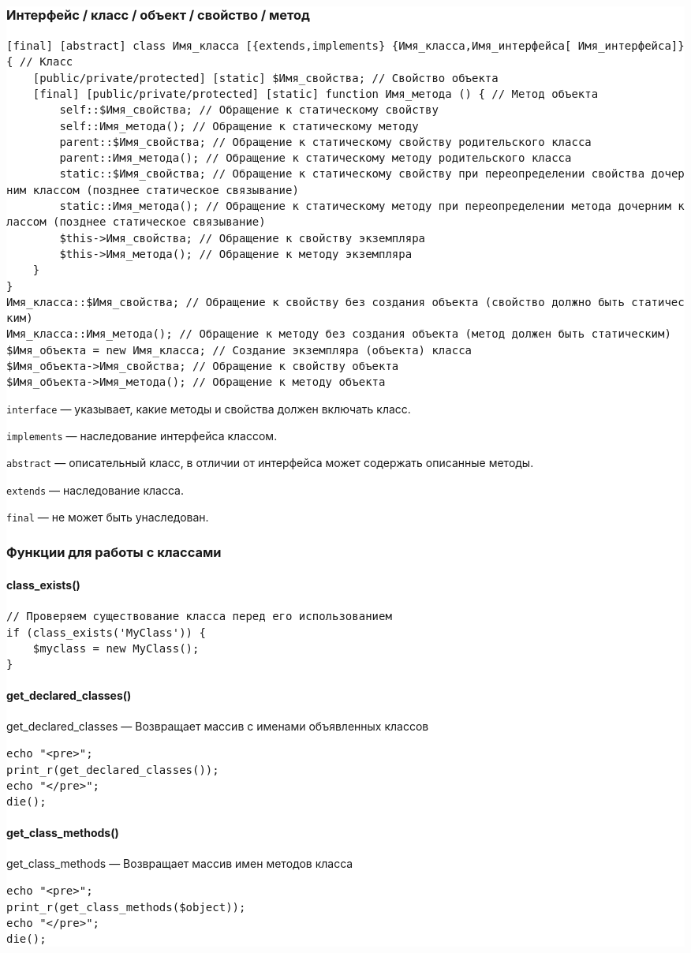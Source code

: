 <h3>Интерфейс / класс / объект / свойство / метод</h3>
<pre class="prettyprint lang-php">[final] [abstract] class Имя_класса [{extends,implements} {Имя_класса,Имя_интерфейса[ Имя_интерфейса]} { // Класс
    [public/private/protected] [static] $Имя_свойства; // Свойство объекта
    [final] [public/private/protected] [static] function Имя_метода () { // Метод объекта
        self::$Имя_свойства; // Обращение к статическому свойству
        self::Имя_метода(); // Обращение к статическому методу
        parent::$Имя_свойства; // Обращение к статическому свойству родительского класса
        parent::Имя_метода(); // Обращение к статическому методу родительского класса
        static::$Имя_свойства; // Обращение к статическому свойству при переопределении свойства дочерним классом (позднее статическое связывание)
        static::Имя_метода(); // Обращение к статическому методу при переопределении метода дочерним классом (позднее статическое связывание)
        $this->Имя_свойства; // Обращение к свойству экземпляра
        $this->Имя_метода(); // Обращение к методу экземпляра
    }
}
Имя_класса::$Имя_свойства; // Обращение к свойству без создания объекта (свойство должно быть статическим)
Имя_класса::Имя_метода(); // Обращение к методу без создания объекта (метод должен быть статическим)
$Имя_объекта = new Имя_класса; // Создание экземпляра (объекта) класса
$Имя_объекта->Имя_свойства; // Обращение к свойству объекта
$Имя_объекта->Имя_метода(); // Обращение к методу объекта
</pre>
<p><code>interface</code> — указывает, какие методы и свойства должен включать класс.</p>
<p><code>implements</code> — наследование интерфейса классом.</p>
<p><code>abstract</code> — описательный класс, в отличии от интерфейса может содержать описанные методы.</p>
<p><code>extends</code> — наследование класса.</p>
<p><code>final</code> — не может быть унаследован.</p>
<h3>Функции для работы с классами</h3>
<h4>class_exists()</h4>
<pre class="prettyprint lang-php">
// Проверяем существование класса перед его использованием
if (class_exists('MyClass')) {
    $myclass = new MyClass();
}
</pre>
<h4>get_declared_classes()</h4>
<p>get_declared_classes — Возвращает массив с именами объявленных классов</p>
<pre class="prettyprint lang-php copyToClipboard">
echo &quot;&lt;pre&gt;&quot;;
print_r(get_declared_classes());
echo &quot;&lt;/pre&gt;&quot;;
die();
</pre>
<h4>get_class_methods()</h4>
<p>get_class_methods — Возвращает массив имен методов класса</p>
<pre class="prettyprint lang-php copyToClipboard">
echo &quot;&lt;pre&gt;&quot;;
print_r(get_class_methods($object));
echo &quot;&lt;/pre&gt;&quot;;
die();
</pre>
